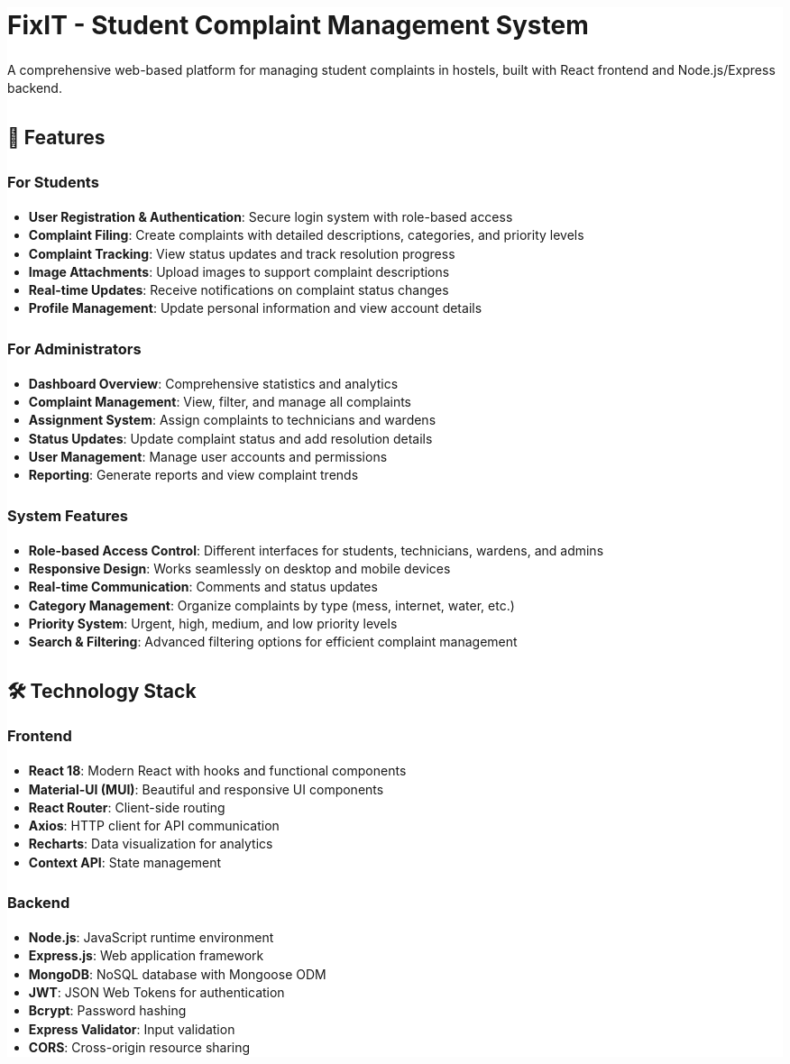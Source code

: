 # FixIT - Student Complaint Management System

A comprehensive web-based platform for managing student complaints in hostels, built with React frontend and Node.js/Express backend.

## 🚀 Features

### For Students
- **User Registration & Authentication**: Secure login system with role-based access
- **Complaint Filing**: Create complaints with detailed descriptions, categories, and priority levels
- **Complaint Tracking**: View status updates and track resolution progress
- **Image Attachments**: Upload images to support complaint descriptions
- **Real-time Updates**: Receive notifications on complaint status changes
- **Profile Management**: Update personal information and view account details

### For Administrators
- **Dashboard Overview**: Comprehensive statistics and analytics
- **Complaint Management**: View, filter, and manage all complaints
- **Assignment System**: Assign complaints to technicians and wardens
- **Status Updates**: Update complaint status and add resolution details
- **User Management**: Manage user accounts and permissions
- **Reporting**: Generate reports and view complaint trends

### System Features
- **Role-based Access Control**: Different interfaces for students, technicians, wardens, and admins
- **Responsive Design**: Works seamlessly on desktop and mobile devices
- **Real-time Communication**: Comments and status updates
- **Category Management**: Organize complaints by type (mess, internet, water, etc.)
- **Priority System**: Urgent, high, medium, and low priority levels
- **Search & Filtering**: Advanced filtering options for efficient complaint management

## 🛠️ Technology Stack

### Frontend
- **React 18**: Modern React with hooks and functional components
- **Material-UI (MUI)**: Beautiful and responsive UI components
- **React Router**: Client-side routing
- **Axios**: HTTP client for API communication
- **Recharts**: Data visualization for analytics
- **Context API**: State management

### Backend
- **Node.js**: JavaScript runtime environment
- **Express.js**: Web application framework
- **MongoDB**: NoSQL database with Mongoose ODM
- **JWT**: JSON Web Tokens for authentication
- **Bcrypt**: Password hashing
- **Express Validator**: Input validation
- **CORS**: Cross-origin resource sharing
